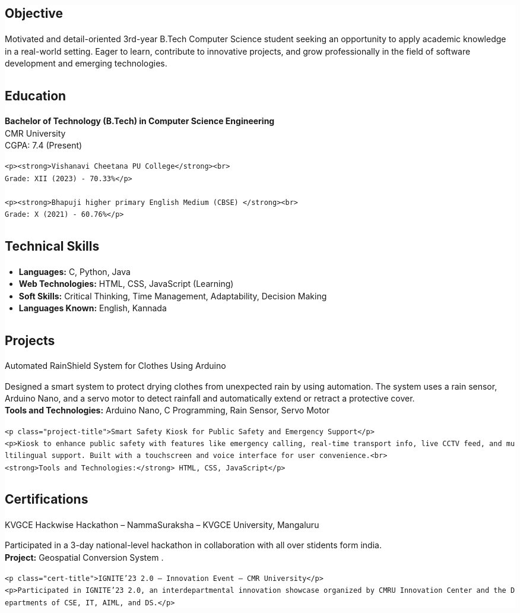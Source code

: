   <div class="section">
    <h2 class="section-title">Objective</h2>
    <p>Motivated and detail-oriented 3rd-year B.Tech Computer Science student seeking an opportunity to apply academic knowledge in a real-world setting. Eager to learn, contribute to innovative projects, and grow professionally in the field of software development and emerging technologies.</p>
  </div>

  <div class="section">
    <h2 class="section-title">Education</h2>
    <p><strong>Bachelor of Technology (B.Tech) in Computer Science Engineering</strong><br>
    CMR University<br>
    CGPA: 7.4 (Present)</p>

    <p><strong>Vishanavi Cheetana PU College</strong><br>
    Grade: XII (2023) - 70.33%</p>

    <p><strong>Bhapuji higher primary English Medium (CBSE) </strong><br>
    Grade: X (2021) - 60.76%</p>
  </div>

  <div class="section">
    <h2 class="section-title">Technical Skills</h2>
    <ul>
      <li><strong>Languages:</strong> C, Python, Java</li>
      <li><strong>Web Technologies:</strong> HTML, CSS, JavaScript (Learning)</li>
      <li><strong>Soft Skills:</strong> Critical Thinking, Time Management, Adaptability, Decision Making</li>
      <li><strong>Languages Known:</strong> English, Kannada</li>
    </ul>
  </div>

  <div class="section">
    <h2 class="section-title">Projects</h2>
    <p class="project-title">Automated RainShield System for Clothes Using Arduino</p>
    <p>Designed a smart system to protect drying clothes from unexpected rain by using automation. The system uses a rain sensor, Arduino Nano, and a servo motor to detect rainfall and automatically extend or retract a protective cover.<br>
    <strong>Tools and Technologies:</strong> Arduino Nano, C Programming, Rain Sensor, Servo Motor</p>

    <p class="project-title">Smart Safety Kiosk for Public Safety and Emergency Support</p>
    <p>Kiosk to enhance public safety with features like emergency calling, real-time transport info, live CCTV feed, and multilingual support. Built with a touchscreen and voice interface for user convenience.<br>
    <strong>Tools and Technologies:</strong> HTML, CSS, JavaScript</p>
  </div>

  <div class="section">
    <h2 class="section-title">Certifications</h2>
    <p class="cert-title">KVGCE Hackwise Hackathon – NammaSuraksha – KVGCE University, Mangaluru</p>
    <p>Participated in a 3-day national-level hackathon in collaboration with all over stidents form india.<br>
    <strong>Project:</strong> Geospatial Conversion System .</p>

    <p class="cert-title">IGNITE’23 2.0 – Innovation Event – CMR University</p>
    <p>Participated in IGNITE’23 2.0, an interdepartmental innovation showcase organized by CMRU Innovation Center and the Departments of CSE, IT, AIML, and DS.</p>
  </div>

</body>
</html>
